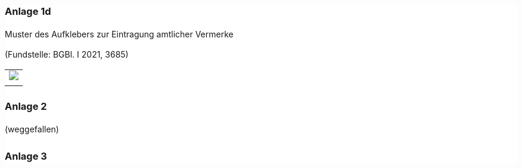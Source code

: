 </div>

</div>

<span id="BJNR238610007BJNE003900116.html"></span>

### Anlage 1d  
Muster des Aufklebers zur Eintragung amtlicher Vermerke

<div>

<div class="jnhtml">

<div>

<div class="jurAbsatz">

<div class="kommentar_Fundstelle">

(Fundstelle: BGBl. I 2021, 3685)

</div>

</div>

  
  

<div class="jurAbsatz">

|                                   |
| :-------------------------------: |
| ![](bgbl1_2021_j3682-1_0030.jpeg) |

</div>

</div>

</div>

</div>

<span id="BJNR238610007BJNE002205130.html"></span>

### Anlage 2  
(weggefallen)

<div>

<div class="jnhtml">

<div>

</div>

</div>

</div>

<span id="BJNR238610007BJNE002303116.html"></span>

### Anlage 3  
